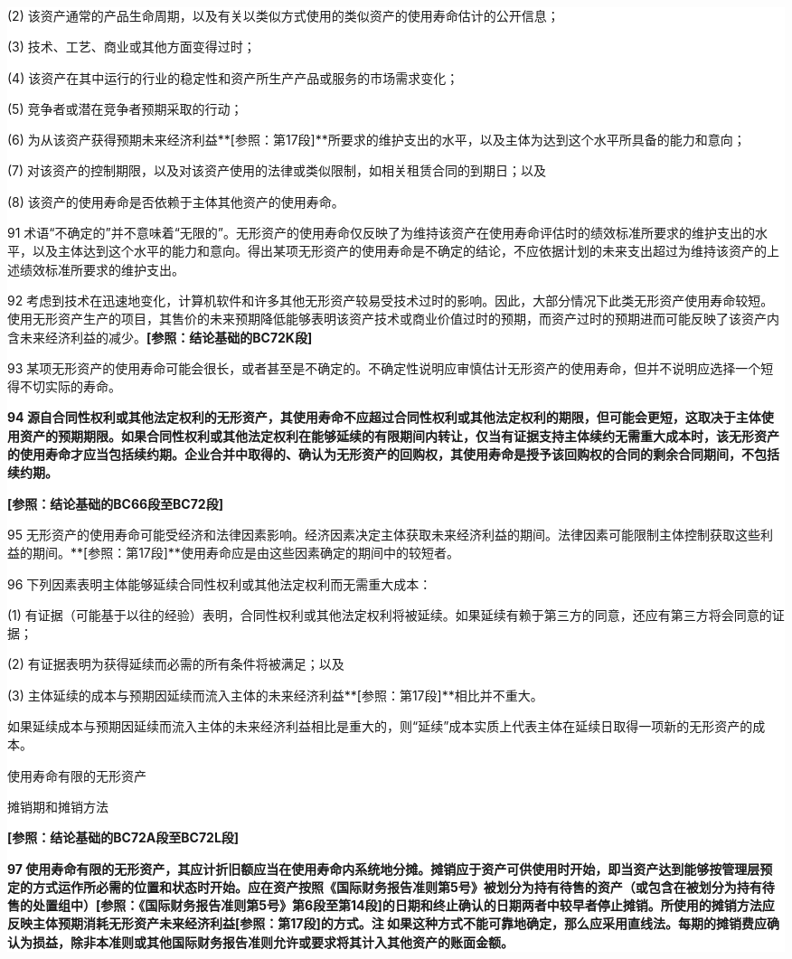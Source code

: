 (2)
该资产通常的产品生命周期，以及有关以类似方式使用的类似资产的使用寿命估计的公开信息；

(3) 技术、工艺、商业或其他方面变得过时；

(4) 该资产在其中运行的行业的稳定性和资产所生产产品或服务的市场需求变化；

(5) 竞争者或潜在竞争者预期采取的行动；

(6)
为从该资产获得预期未来经济利益**[参照：第17段]**所要求的维护支出的水平，以及主体为达到这个水平所具备的能力和意向；

(7)
对该资产的控制期限，以及对该资产使用的法律或类似限制，如相关租赁合同的到期日；以及

(8) 该资产的使用寿命是否依赖于主体其他资产的使用寿命。

91
术语“不确定的”并不意味着“无限的”。无形资产的使用寿命仅反映了为维持该资产在使用寿命评估时的绩效标准所要求的维护支出的水平，以及主体达到这个水平的能力和意向。得出某项无形资产的使用寿命是不确定的结论，不应依据计划的未来支出超过为维持该资产的上述绩效标准所要求的维护支出。

92
考虑到技术在迅速地变化，计算机软件和许多其他无形资产较易受技术过时的影响。因此，大部分情况下此类无形资产使用寿命较短。使用无形资产生产的项目，其售价的未来预期降低能够表明该资产技术或商业价值过时的预期，而资产过时的预期进而可能反映了该资产内含未来经济利益的减少。**[参照：结论基础的BC72K段]**

93
某项无形资产的使用寿命可能会很长，或者甚至是不确定的。不确定性说明应审慎估计无形资产的使用寿命，但并不说明应选择一个短得不切实际的寿命。

**94
源自合同性权利或其他法定权利的无形资产，其使用寿命不应超过合同性权利或其他法定权利的期限，但可能会更短，这取决于主体使用资产的预期期限。如果合同性权利或其他法定权利在能够延续的有限期间内转让，仅当有证据支持主体续约无需重大成本时，该无形资产的使用寿命才应当包括续约期。企业合并中取得的、确认为无形资产的回购权，其使用寿命是授予该回购权的合同的剩余合同期间，不包括续约期。**

**[参照：结论基础的BC66段至BC72段]**

95
无形资产的使用寿命可能受经济和法律因素影响。经济因素决定主体获取未来经济利益的期间。法律因素可能限制主体控制获取这些利益的期间。**[参照：第17段]**使用寿命应是由这些因素确定的期间中的较短者。

96 下列因素表明主体能够延续合同性权利或其他法定权利而无需重大成本：

(1)
有证据（可能基于以往的经验）表明，合同性权利或其他法定权利将被延续。如果延续有赖于第三方的同意，还应有第三方将会同意的证据；

(2) 有证据表明为获得延续而必需的所有条件将被满足；以及

(3)
主体延续的成本与预期因延续而流入主体的未来经济利益**[参照：第17段]**相比并不重大。

如果延续成本与预期因延续而流入主体的未来经济利益相比是重大的，则“延续”成本实质上代表主体在延续日取得一项新的无形资产的成本。

使用寿命有限的无形资产

摊销期和摊销方法

**[参照：结论基础的BC72A段至BC72L段]**

**97
使用寿命有限的无形资产，其应计折旧额应当在使用寿命内系统地分摊。摊销应于资产可供使用时开始，即当资产达到能够按管理层预定的方式运作所必需的位置和状态时开始。应在资产按照《国际财务报告准则第5号》被划分为持有待售的资产（或包含在被划分为持有待售的处置组中）[参照：《国际财务报告准则第5号》第6段至第14段]的日期和终止确认的日期两者中较早者停止摊销。所使用的摊销方法应反映主体预期消耗无形资产未来经济利益[参照：第17段]的方式。注
如果这种方式不能可靠地确定，那么应采用直线法。每期的摊销费应确认为损益，除非本准则或其他国际财务报告准则允许或要求将其计入其他资产的账面金额。**


[^1]: **本准则中的资产定义未根据2018年发布的《财务报告概念框架》中对资产定义的修订而随之修订。**